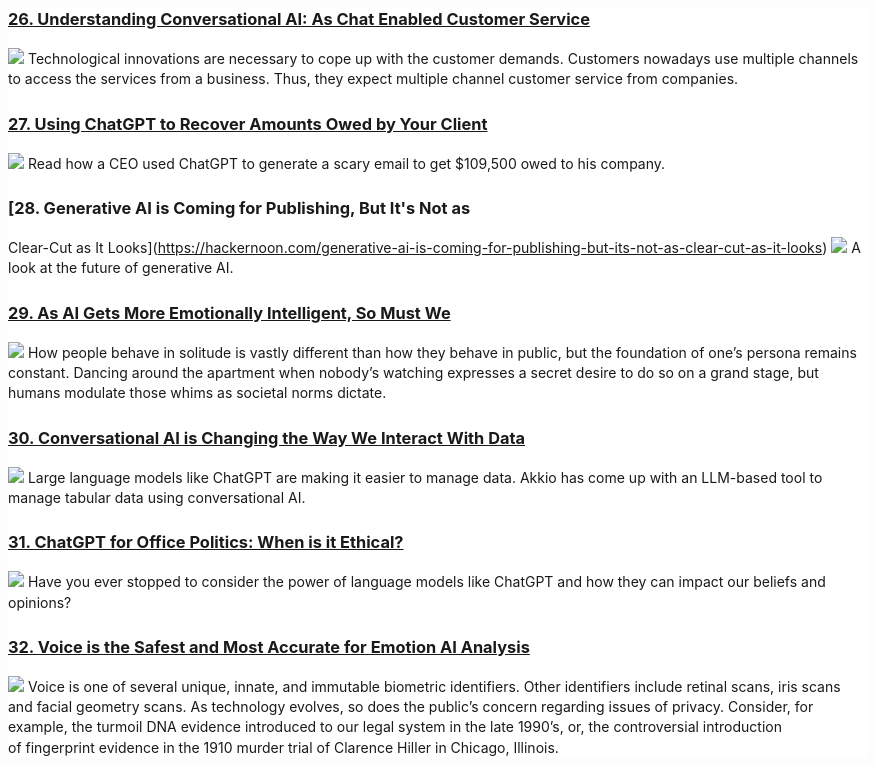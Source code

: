 ### [26. Understanding Conversational AI: As Chat Enabled Customer Service](https://hackernoon.com/understanding-conversational-ai-as-chat-enabled-customer-service-da9e247m)
![](https://cdn.hackernoon.com/drafts/6iw3zih.png)
Technological innovations are necessary to cope up with the customer demands. Customers nowadays use multiple channels to access the services from a business. Thus, they expect multiple channel customer service from companies. 

### [27. Using ChatGPT to Recover Amounts Owed by Your Client](https://hackernoon.com/using-chatgpt-to-recover-amounts-owed-by-your-client)
![](https://cdn.hackernoon.com/images/ysXQQ2Q709W60Kk4TrKE20Gjeam2-8j93pjw.jpeg)
Read how a CEO used ChatGPT to generate a scary email to get $109,500 owed to his company.

### [28. Generative AI is Coming for Publishing, But It's Not as
Clear-Cut as It Looks](https://hackernoon.com/generative-ai-is-coming-for-publishing-but-its-not-as-clear-cut-as-it-looks)
![](https://cdn.hackernoon.com/images/a-robot-sitting-in-front-of-an-easel-painting-a-picture-cley8qj0i000101s61pz69mcv.png)
A look at the future of generative AI.

### [29. As AI Gets More Emotionally Intelligent, So Must We](https://hackernoon.com/as-ai-gets-more-emotionally-intelligent-so-must-we-5qjh30fd)
![](https://cdn.hackernoon.com/drafts/erlk30mx.png)
How people behave in solitude is vastly different than how they behave in public, but the foundation of one’s persona remains constant. Dancing around the apartment when nobody’s watching expresses a secret desire to do so on a grand stage, but humans modulate those whims as societal norms dictate.

### [30. Conversational AI is Changing the Way We Interact With Data](https://hackernoon.com/conversational-ai-is-changing-the-way-we-interact-with-data)
![](https://cdn.hackernoon.com/images/Xnvz2cmJN3MXO91Uyx4dzyJnvCK2-md93ovz.gif.webp)
Large language models like ChatGPT are making it easier to manage data. Akkio has come up with an LLM-based tool to manage tabular data using conversational AI.

### [31. ChatGPT for Office Politics: When is it Ethical?](https://hackernoon.com/chatgpt-for-office-politics-when-is-it-ethical)
![](https://cdn.hackernoon.com/images/oRrc1XjOivXThYbwovbyF9tZD5R2-7c93rj6.jpeg)
Have you ever stopped to consider the power of language models like ChatGPT and how they can impact our beliefs and opinions?

### [32. Voice is the Safest and Most Accurate for Emotion AI Analysis](https://hackernoon.com/voice-is-the-safest-and-most-accurate-for-emotion-ai-analysis-gd503b76)
![](https://cdn.hackernoon.com/images/3u883bq6.jpg)
Voice is one of several unique, innate, and immutable biometric identifiers. Other identifiers include retinal scans, iris scans and facial geometry scans. As technology evolves, so does the public’s concern regarding issues of privacy. Consider, for example, the turmoil DNA evidence introduced to our legal system in the late 1990’s, or, the controversial introduction of fingerprint evidence in the 1910 murder trial of Clarence Hiller in Chicago, Illinois.

